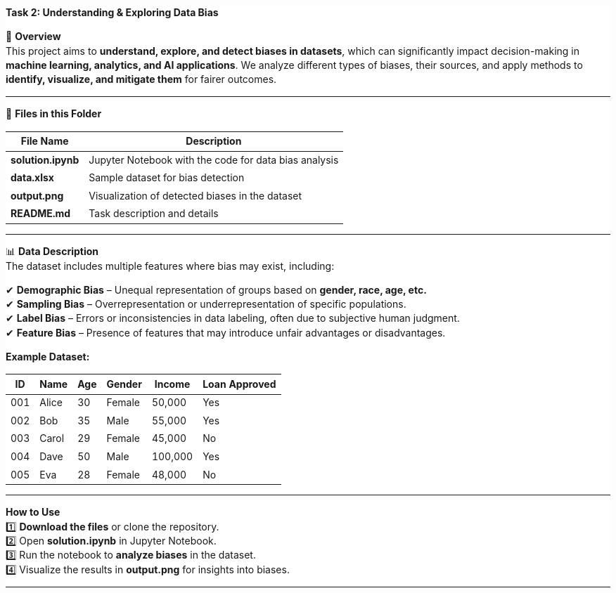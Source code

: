 
**Task 2: Understanding & Exploring Data Bias**  

📌 **Overview**  
This project aims to **understand, explore, and detect biases in datasets**, which can significantly impact decision-making in **machine learning, analytics, and AI applications**. We analyze different types of biases, their sources, and apply methods to **identify, visualize, and mitigate them** for fairer outcomes.  

---

 📂 **Files in this Folder**  

| File Name       | Description                                          |
|----------------|------------------------------------------------------|
| **solution.ipynb**  | Jupyter Notebook with the code for data bias analysis |
| **data.xlsx**       | Sample dataset for bias detection |
| **output.png**      | Visualization of detected biases in the dataset |
| **README.md**       | Task description and details                     |

---

📊 **Data Description**  
The dataset includes multiple features where bias may exist, including:  

✔ **Demographic Bias** – Unequal representation of groups based on **gender, race, age, etc.**  
✔ **Sampling Bias** – Overrepresentation or underrepresentation of specific populations.  
✔ **Label Bias** – Errors or inconsistencies in data labeling, often due to subjective human judgment.  
✔ **Feature Bias** – Presence of features that may introduce unfair advantages or disadvantages.  

**Example Dataset:**

| ID  | Name   | Age | Gender | Income | Loan Approved |
|-----|--------|-----|--------|--------|--------------|
| 001 | Alice  | 30  | Female | 50,000 | Yes          |
| 002 | Bob    | 35  | Male   | 55,000 | Yes          |
| 003 | Carol  | 29  | Female | 45,000 | No           |
| 004 | Dave   | 50  | Male   | 100,000| Yes          |
| 005 | Eva    | 28  | Female | 48,000 | No           |

---

 **How to Use**  
1️⃣ **Download the files** or clone the repository.  
2️⃣ Open **solution.ipynb** in Jupyter Notebook.  
3️⃣ Run the notebook to **analyze biases** in the dataset.  
4️⃣ Visualize the results in **output.png** for insights into biases.  

---
